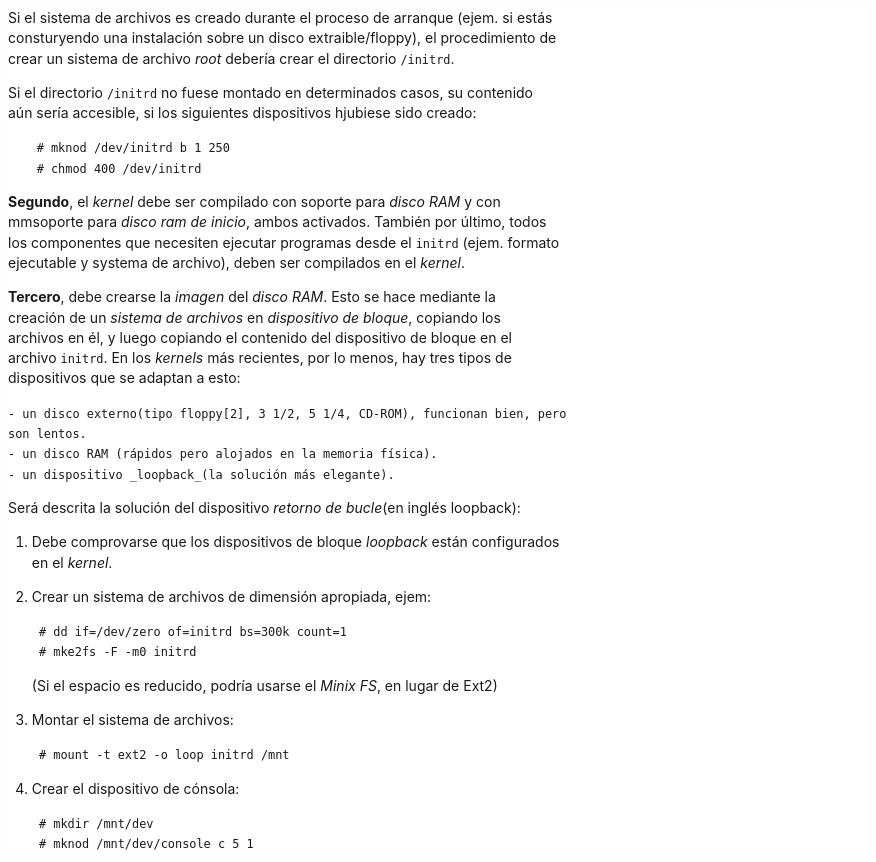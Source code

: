 Si el sistema de archivos es creado durante el proceso de arranque (ejem. si estás  
consturyendo una instalación sobre un disco extraible/floppy), el procedimiento de   
crear un sistema de archivo _root_ debería crear el directorio `/initrd`.  

Si el directorio `/initrd` no fuese montado en determinados casos, su contenido  
aún sería accesible, si los siguientes dispositivos hjubiese sido creado:  

		# mknod /dev/initrd b 1 250
		# chmod 400 /dev/initrd


__Segundo__, el _kernel_ debe ser compilado con soporte para _disco RAM_ y con  
mmsoporte para _disco ram de inicio_, ambos activados. También por último, todos  
los componentes que necesiten ejecutar programas desde el `initrd` (ejem. formato  
ejecutable y systema de archivo), deben ser compilados en el _kernel_.

__Tercero__, debe crearse la _imagen_ del _disco RAM_. Esto se hace mediante la  
creación de un _sistema de archivos_ en _dispositivo de bloque_, copiando los  
archivos en él, y luego copiando el contenido del dispositivo de bloque en el  
archivo `initrd`. En los _kernels_ más recientes, por lo menos, hay tres tipos de  
dispositivos que se adaptan a esto:  

	- un disco externo(tipo floppy[2], 3 1/2, 5 1/4, CD-ROM), funcionan bien, pero  
	son lentos.  
	- un disco RAM (rápidos pero alojados en la memoria física).  
	- un dispositivo _loopback_(la solución más elegante).  
	
Será descrita la solución del dispositivo _retorno de bucle_(en inglés loopback):  

1. Debe comprovarse que los dispositivos de bloque _loopback_ están configurados  
en el _kernel_.  

2. Crear un sistema de archivos de dimensión apropiada, ejem:  

		# dd if=/dev/zero of=initrd bs=300k count=1
		# mke2fs -F -m0 initrd

	(Si el espacio es reducido, podría usarse el _Minix FS_, en lugar de Ext2)  
	
3. Montar el sistema de archivos:  

		# mount -t ext2 -o loop initrd /mnt
		
4. Crear el dispositivo de cónsola:  

		# mkdir /mnt/dev
		# mknod /mnt/dev/console c 5 1
		